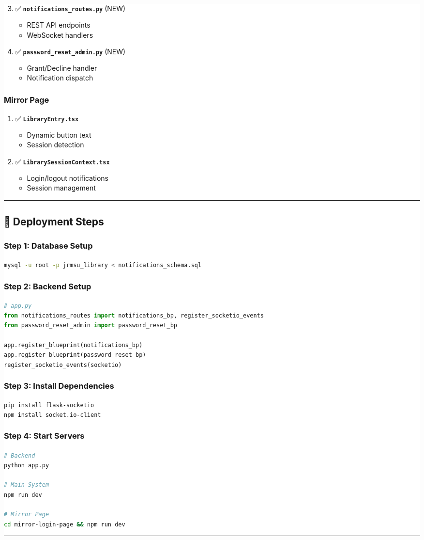 3. ✅ **`notifications_routes.py`** (NEW)
   - REST API endpoints
   - WebSocket handlers

4. ✅ **`password_reset_admin.py`** (NEW)
   - Grant/Decline handler
   - Notification dispatch

### Mirror Page

1. ✅ **`LibraryEntry.tsx`**
   - Dynamic button text
   - Session detection

2. ✅ **`LibrarySessionContext.tsx`**
   - Login/logout notifications
   - Session management

---

## 🚀 Deployment Steps

### Step 1: Database Setup

```bash
mysql -u root -p jrmsu_library < notifications_schema.sql
```

### Step 2: Backend Setup

```python
# app.py
from notifications_routes import notifications_bp, register_socketio_events
from password_reset_admin import password_reset_bp

app.register_blueprint(notifications_bp)
app.register_blueprint(password_reset_bp)
register_socketio_events(socketio)
```

### Step 3: Install Dependencies

```bash
pip install flask-socketio
npm install socket.io-client
```

### Step 4: Start Servers

```bash
# Backend
python app.py

# Main System
npm run dev

# Mirror Page
cd mirror-login-page && npm run dev
```

---